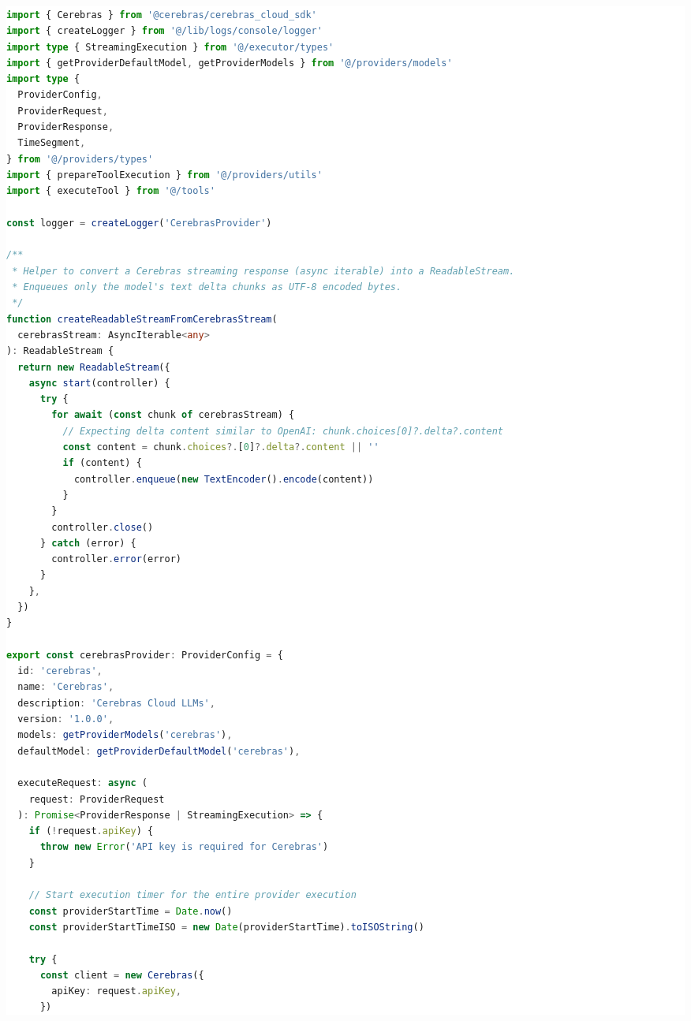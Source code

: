 ```typescript
import { Cerebras } from '@cerebras/cerebras_cloud_sdk'
import { createLogger } from '@/lib/logs/console/logger'
import type { StreamingExecution } from '@/executor/types'
import { getProviderDefaultModel, getProviderModels } from '@/providers/models'
import type {
  ProviderConfig,
  ProviderRequest,
  ProviderResponse,
  TimeSegment,
} from '@/providers/types'
import { prepareToolExecution } from '@/providers/utils'
import { executeTool } from '@/tools'

const logger = createLogger('CerebrasProvider')

/**
 * Helper to convert a Cerebras streaming response (async iterable) into a ReadableStream.
 * Enqueues only the model's text delta chunks as UTF-8 encoded bytes.
 */
function createReadableStreamFromCerebrasStream(
  cerebrasStream: AsyncIterable<any>
): ReadableStream {
  return new ReadableStream({
    async start(controller) {
      try {
        for await (const chunk of cerebrasStream) {
          // Expecting delta content similar to OpenAI: chunk.choices[0]?.delta?.content
          const content = chunk.choices?.[0]?.delta?.content || ''
          if (content) {
            controller.enqueue(new TextEncoder().encode(content))
          }
        }
        controller.close()
      } catch (error) {
        controller.error(error)
      }
    },
  })
}

export const cerebrasProvider: ProviderConfig = {
  id: 'cerebras',
  name: 'Cerebras',
  description: 'Cerebras Cloud LLMs',
  version: '1.0.0',
  models: getProviderModels('cerebras'),
  defaultModel: getProviderDefaultModel('cerebras'),

  executeRequest: async (
    request: ProviderRequest
  ): Promise<ProviderResponse | StreamingExecution> => {
    if (!request.apiKey) {
      throw new Error('API key is required for Cerebras')
    }

    // Start execution timer for the entire provider execution
    const providerStartTime = Date.now()
    const providerStartTimeISO = new Date(providerStartTime).toISOString()

    try {
      const client = new Cerebras({
        apiKey: request.apiKey,
      })
```